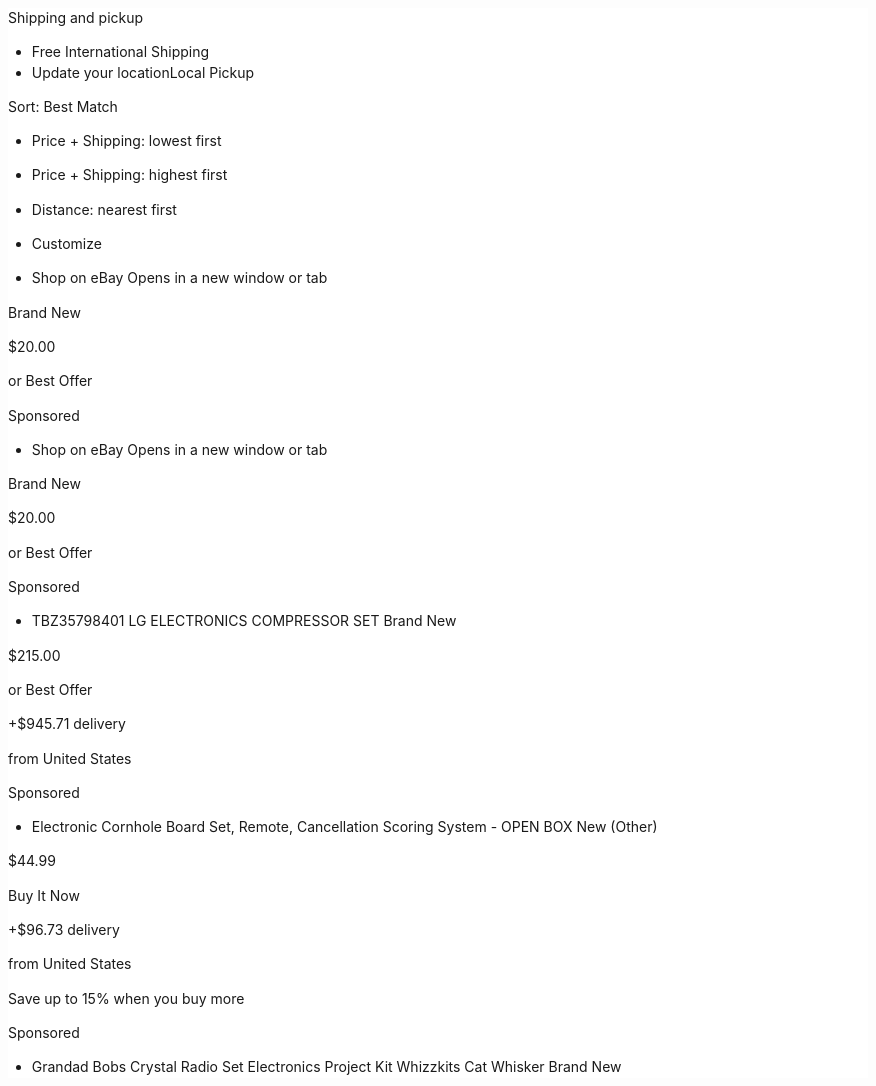 Shipping and pickup

  * Free International Shipping
  * Update your locationLocal Pickup

Sort: Best Match

  * Price + Shipping: lowest first
  * Price + Shipping: highest first
  * Distance: nearest first

  * Customize

* Shop on eBay
Opens in a new window or tab

Brand New

$20.00

or Best Offer

Sponsored

* Shop on eBay
Opens in a new window or tab

Brand New

$20.00

or Best Offer

Sponsored

  * TBZ35798401 LG ELECTRONICS COMPRESSOR SET
Brand New

$215.00

or Best Offer

+$945.71 delivery

from United States

Sponsored

  * Electronic Cornhole Board Set, Remote, Cancellation Scoring System - OPEN BOX
New (Other)

$44.99

Buy It Now

+$96.73 delivery

from United States

Save up to 15% when you buy more

Sponsored

  * Grandad Bobs Crystal Radio Set Electronics Project Kit Whizzkits Cat Whisker
Brand New
